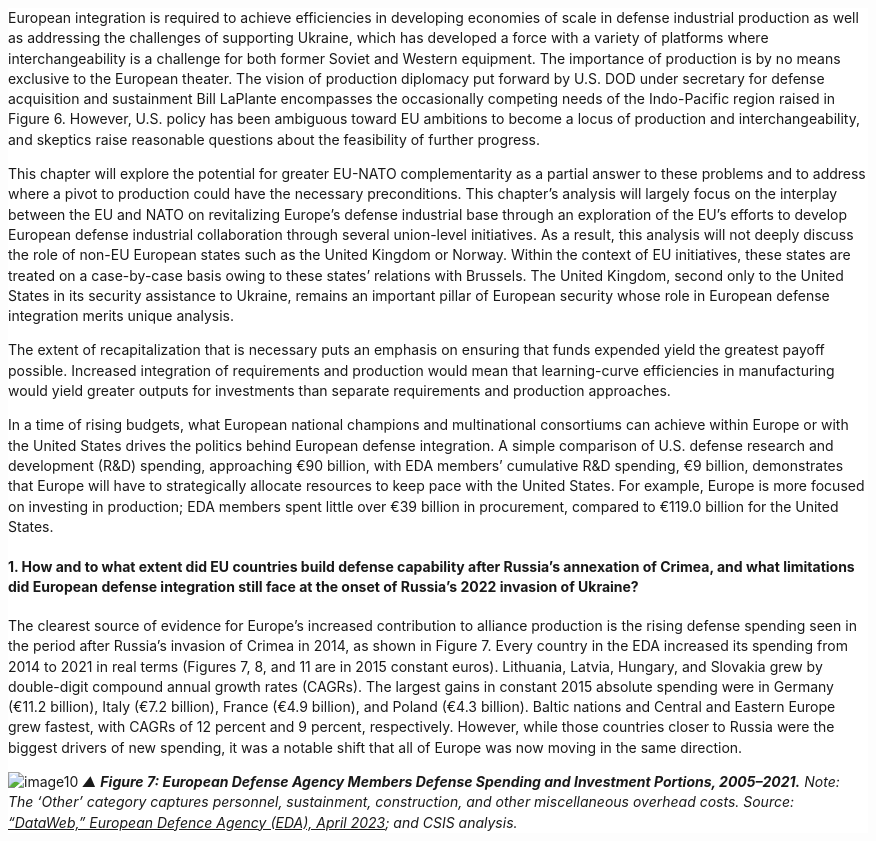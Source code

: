 European integration is required to achieve efficiencies in developing economies of scale in defense industrial production as well as addressing the challenges of supporting Ukraine, which has developed a force with a variety of platforms where interchangeability is a challenge for both former Soviet and Western equipment. The importance of production is by no means exclusive to the European theater. The vision of production diplomacy put forward by U.S. DOD under secretary for defense acquisition and sustainment Bill LaPlante encompasses the occasionally competing needs of the Indo-Pacific region raised in Figure 6. However, U.S. policy has been ambiguous toward EU ambitions to become a locus of production and interchangeability, and skeptics raise reasonable questions about the feasibility of further progress.

This chapter will explore the potential for greater EU-NATO complementarity as a partial answer to these problems and to address where a pivot to production could have the necessary preconditions. This chapter’s analysis will largely focus on the interplay between the EU and NATO on revitalizing Europe’s defense industrial base through an exploration of the EU’s efforts to develop European defense industrial collaboration through several union-level initiatives. As a result, this analysis will not deeply discuss the role of non-EU European states such as the United Kingdom or Norway. Within the context of EU initiatives, these states are treated on a case-by-case basis owing to these states’ relations with Brussels. The United Kingdom, second only to the United States in its security assistance to Ukraine, remains an important pillar of European security whose role in European defense integration merits unique analysis.

The extent of recapitalization that is necessary puts an emphasis on ensuring that funds expended yield the greatest payoff possible. Increased integration of requirements and production would mean that learning-curve efficiencies in manufacturing would yield greater outputs for investments than separate requirements and production approaches.

In a time of rising budgets, what European national champions and multinational consortiums can achieve within Europe or with the United States drives the politics behind European defense integration. A simple comparison of U.S. defense research and development (R&D) spending, approaching €90 billion, with EDA members’ cumulative R&D spending, €9 billion, demonstrates that Europe will have to strategically allocate resources to keep pace with the United States. For example, Europe is more focused on investing in production; EDA members spent little over €39 billion in procurement, compared to €119.0 billion for the United States.

#### 1. How and to what extent did EU countries build defense capability after Russia’s annexation of Crimea, and what limitations did European defense integration still face at the onset of Russia’s 2022 invasion of Ukraine?

The clearest source of evidence for Europe’s increased contribution to alliance production is the rising defense spending seen in the period after Russia’s invasion of Crimea in 2014, as shown in Figure 7. Every country in the EDA increased its spending from 2014 to 2021 in real terms (Figures 7, 8, and 11 are in 2015 constant euros). Lithuania, Latvia, Hungary, and Slovakia grew by double-digit compound annual growth rates (CAGRs). The largest gains in constant 2015 absolute spending were in Germany (€11.2 billion), Italy (€7.2 billion), France (€4.9 billion), and Poland (€4.3 billion). Baltic nations and Central and Eastern Europe grew fastest, with CAGRs of 12 percent and 9 percent, respectively. However, while those countries closer to Russia were the biggest drivers of new spending, it was a notable shift that all of Europe was now moving in the same direction.

![image10](https://i.imgur.com/eBnnEej.png)
_▲ __Figure 7: European Defense Agency Members Defense Spending and Investment Portions, 2005–2021.__ Note: The ‘Other’ category captures personnel, sustainment, construction, and other miscellaneous overhead costs. Source: [“DataWeb,” European Defence Agency (EDA), April 2023](https://eda.europa.eu/publications-and-data/defence-data); and CSIS analysis._
